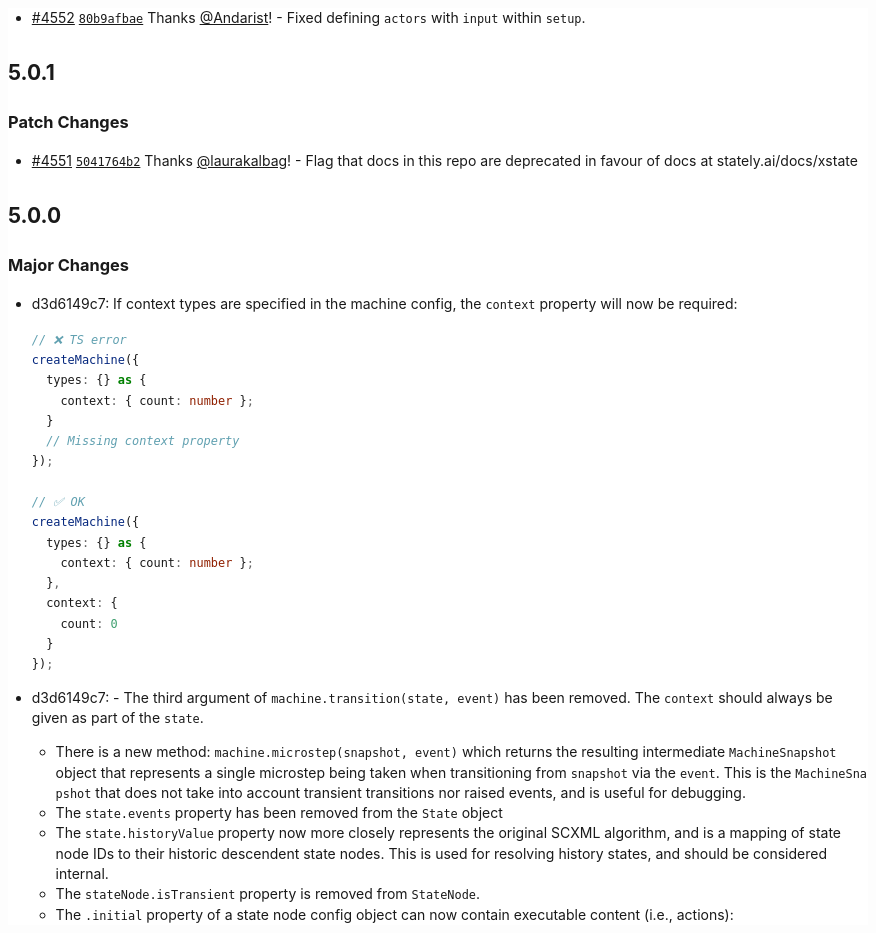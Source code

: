- [#4552](https://github.com/statelyai/xstate/pull/4552) [`80b9afbae`](https://github.com/statelyai/xstate/commit/80b9afbaeb943cc1378c0c67631b207d402ab557) Thanks [@Andarist](https://github.com/Andarist)! - Fixed defining `actors` with `input` within `setup`.

## 5.0.1

### Patch Changes

- [#4551](https://github.com/statelyai/xstate/pull/4551) [`5041764b2`](https://github.com/statelyai/xstate/commit/5041764b2ca740bd0e355dd50f3c76e75ca55686) Thanks [@laurakalbag](https://github.com/laurakalbag)! - Flag that docs in this repo are deprecated in favour of docs at stately.ai/docs/xstate

## 5.0.0

### Major Changes

- d3d6149c7: If context types are specified in the machine config, the `context` property will now be required:

  ```ts
  // ❌ TS error
  createMachine({
    types: {} as {
      context: { count: number };
    }
    // Missing context property
  });

  // ✅ OK
  createMachine({
    types: {} as {
      context: { count: number };
    },
    context: {
      count: 0
    }
  });
  ```

- d3d6149c7: - The third argument of `machine.transition(state, event)` has been removed. The `context` should always be given as part of the `state`.

  - There is a new method: `machine.microstep(snapshot, event)` which returns the resulting intermediate `MachineSnapshot` object that represents a single microstep being taken when transitioning from `snapshot` via the `event`. This is the `MachineSnapshot` that does not take into account transient transitions nor raised events, and is useful for debugging.
  - The `state.events` property has been removed from the `State` object
  - The `state.historyValue` property now more closely represents the original SCXML algorithm, and is a mapping of state node IDs to their historic descendent state nodes. This is used for resolving history states, and should be considered internal.
  - The `stateNode.isTransient` property is removed from `StateNode`.
  - The `.initial` property of a state node config object can now contain executable content (i.e., actions):
